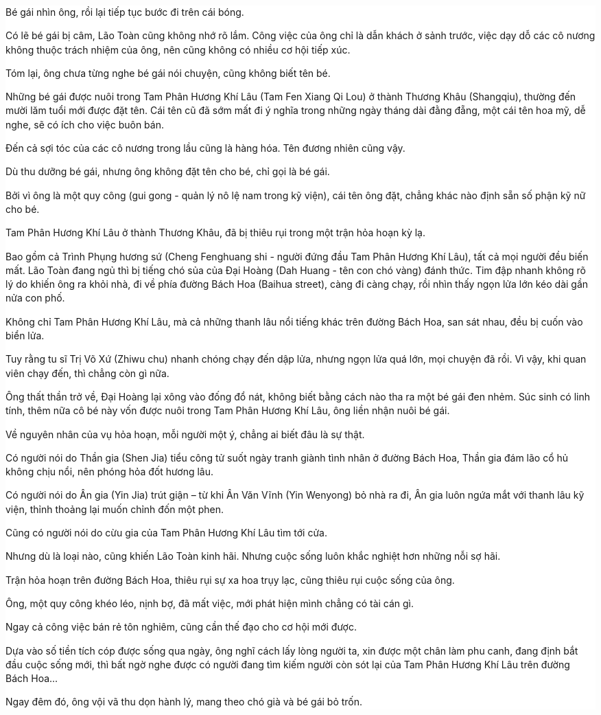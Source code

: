 Bé gái nhìn ông, rồi lại tiếp tục bước đi trên cái bóng.

Có lẽ bé gái bị câm, Lão Toàn cũng không nhớ rõ lắm. Công việc của ông chỉ là dẫn khách ở sảnh trước, việc dạy dỗ các cô nương không thuộc trách nhiệm của ông, nên cũng không có nhiều cơ hội tiếp xúc.

Tóm lại, ông chưa từng nghe bé gái nói chuyện, cũng không biết tên bé.

Những bé gái được nuôi trong Tam Phân Hương Khí Lâu (Tam Fen Xiang Qi Lou) ở thành Thương Khâu (Shangqiu), thường đến mười lăm tuổi mới được đặt tên. Cái tên cũ đã sớm mất đi ý nghĩa trong những ngày tháng dài đằng đẵng, một cái tên hoa mỹ, dễ nghe, sẽ có ích cho việc buôn bán.

Đến cả sợi tóc của các cô nương trong lầu cũng là hàng hóa. Tên đương nhiên cũng vậy.

Dù thu dưỡng bé gái, nhưng ông không đặt tên cho bé, chỉ gọi là bé gái.

Bởi vì ông là một quy công (gui gong - quản lý nô lệ nam trong kỹ viện), cái tên ông đặt, chẳng khác nào định sẵn số phận kỹ nữ cho bé.

Tam Phân Hương Khí Lâu ở thành Thương Khâu, đã bị thiêu rụi trong một trận hỏa hoạn kỳ lạ.

Bao gồm cả Trình Phụng hương sứ (Cheng Fenghuang shi - người đứng đầu Tam Phân Hương Khí Lâu), tất cả mọi người đều biến mất. Lão Toàn đang ngủ thì bị tiếng chó sủa của Đại Hoàng (Dah Huang - tên con chó vàng) đánh thức. Tim đập nhanh không rõ lý do khiến ông ra khỏi nhà, đi về phía đường Bách Hoa (Baihua street), càng đi càng chạy, rồi nhìn thấy ngọn lửa lớn kéo dài gần nửa con phố.

Không chỉ Tam Phân Hương Khí Lâu, mà cả những thanh lâu nổi tiếng khác trên đường Bách Hoa, san sát nhau, đều bị cuốn vào biển lửa.

Tuy rằng tu sĩ Trị Võ Xứ (Zhiwu chu) nhanh chóng chạy đến dập lửa, nhưng ngọn lửa quá lớn, mọi chuyện đã rồi. Vì vậy, khi quan viên chạy đến, thì chẳng còn gì nữa.

Ông thất thần trở về, Đại Hoàng lại xông vào đống đổ nát, không biết bằng cách nào tha ra một bé gái đen nhẻm. Súc sinh có linh tính, thêm nữa cô bé này vốn được nuôi trong Tam Phân Hương Khí Lâu, ông liền nhận nuôi bé gái.

Về nguyên nhân của vụ hỏa hoạn, mỗi người một ý, chẳng ai biết đâu là sự thật.

Có người nói do Thần gia (Shen Jia) tiểu công tử suốt ngày tranh giành tình nhân ở đường Bách Hoa, Thần gia đám lão cổ hủ không chịu nổi, nên phóng hỏa đốt hương lâu.

Có người nói do Ân gia (Yin Jia) trút giận – từ khi Ân Văn Vĩnh (Yin Wenyong) bỏ nhà ra đi, Ân gia luôn ngứa mắt với thanh lâu kỹ viện, thỉnh thoảng lại muốn chỉnh đốn một phen.

Cũng có người nói do cừu gia của Tam Phân Hương Khí Lâu tìm tới cửa.

Nhưng dù là loại nào, cũng khiến Lão Toàn kinh hãi. Nhưng cuộc sống luôn khắc nghiệt hơn những nỗi sợ hãi.

Trận hỏa hoạn trên đường Bách Hoa, thiêu rụi sự xa hoa trụy lạc, cũng thiêu rụi cuộc sống của ông.

Ông, một quy công khéo léo, nịnh bợ, đã mất việc, mới phát hiện mình chẳng có tài cán gì.

Ngay cả công việc bán rẻ tôn nghiêm, cũng cần thế đạo cho cơ hội mới được.

Dựa vào số tiền tích cóp được sống qua ngày, ông nghĩ cách lấy lòng người ta, xin được một chân làm phu canh, đang định bắt đầu cuộc sống mới, thì bất ngờ nghe được có người đang tìm kiếm người còn sót lại của Tam Phân Hương Khí Lâu trên đường Bách Hoa...

Ngay đêm đó, ông vội vã thu dọn hành lý, mang theo chó già và bé gái bỏ trốn.

